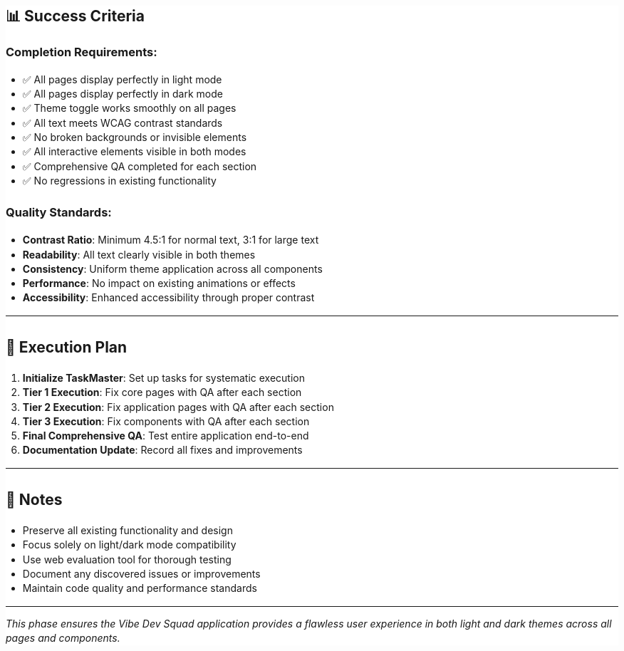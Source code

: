 
## 📊 **Success Criteria**

### **Completion Requirements:**
- ✅ All pages display perfectly in light mode
- ✅ All pages display perfectly in dark mode
- ✅ Theme toggle works smoothly on all pages
- ✅ All text meets WCAG contrast standards
- ✅ No broken backgrounds or invisible elements
- ✅ All interactive elements visible in both modes
- ✅ Comprehensive QA completed for each section
- ✅ No regressions in existing functionality

### **Quality Standards:**
- **Contrast Ratio**: Minimum 4.5:1 for normal text, 3:1 for large text
- **Readability**: All text clearly visible in both themes
- **Consistency**: Uniform theme application across all components
- **Performance**: No impact on existing animations or effects
- **Accessibility**: Enhanced accessibility through proper contrast

---

## 🚀 **Execution Plan**

1. **Initialize TaskMaster**: Set up tasks for systematic execution
2. **Tier 1 Execution**: Fix core pages with QA after each section
3. **Tier 2 Execution**: Fix application pages with QA after each section
4. **Tier 3 Execution**: Fix components with QA after each section
5. **Final Comprehensive QA**: Test entire application end-to-end
6. **Documentation Update**: Record all fixes and improvements

---

## 📝 **Notes**
- Preserve all existing functionality and design
- Focus solely on light/dark mode compatibility
- Use web evaluation tool for thorough testing
- Document any discovered issues or improvements
- Maintain code quality and performance standards

---

*This phase ensures the Vibe Dev Squad application provides a flawless user experience in both light and dark themes across all pages and components.*
